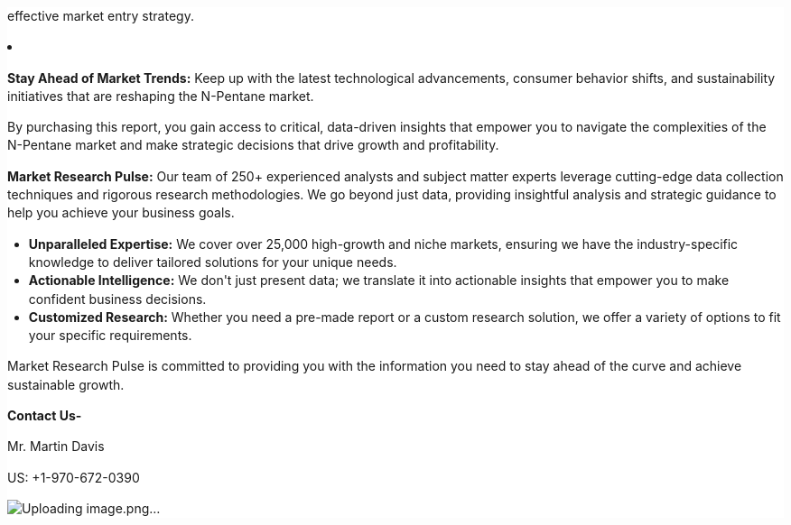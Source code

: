 effective market entry strategy.</p></li><li><p><strong>Stay Ahead of Market Trends:</strong> Keep up with the latest technological advancements, consumer behavior shifts, and sustainability initiatives that are reshaping the N-Pentane market.</p></li></ol><p>By purchasing this report, you gain access to critical, data-driven insights that empower you to navigate the complexities of the N-Pentane market and make strategic decisions that drive growth and profitability.</p><p><strong>Market Research Pulse:</strong>&nbsp;Our team of 250+ experienced analysts and subject matter experts leverage cutting-edge data collection techniques and rigorous research methodologies. We go beyond just data, providing insightful analysis and strategic guidance to help you achieve your business goals.</p><ul><li><strong>Unparalleled Expertise:</strong>&nbsp;We cover over 25,000 high-growth and niche markets, ensuring we have the industry-specific knowledge to deliver tailored solutions for your unique needs.</li><li><strong>Actionable Intelligence:</strong>&nbsp;We don't just present data; we translate it into actionable insights that empower you to make confident business decisions.</li><li><strong>Customized Research:</strong>&nbsp;Whether you need a pre-made report or a custom research solution, we offer a variety of options to fit your specific requirements.</li></ul><p>Market Research Pulse is committed to providing you with the information you need to stay ahead of the curve and achieve sustainable growth.</p><p><strong>Contact Us-</strong></p><p>Mr. Martin Davis</p><p>US: +1-970-672-0390</p>
![Uploading image.png…]()
